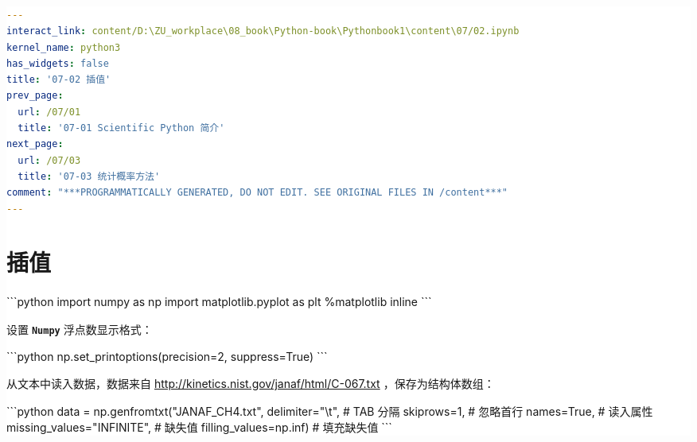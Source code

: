 ```yaml
---
interact_link: content/D:\ZU_workplace\08_book\Python-book\Pythonbook1\content\07/02.ipynb
kernel_name: python3
has_widgets: false
title: '07-02 插值'
prev_page:
  url: /07/01
  title: '07-01 Scientific Python 简介'
next_page:
  url: /07/03
  title: '07-03 统计概率方法'
comment: "***PROGRAMMATICALLY GENERATED, DO NOT EDIT. SEE ORIGINAL FILES IN /content***"
---
```


# 插值

<div markdown="1" class="cell code_cell">
<div class="input_area" markdown="1">
```python
import numpy as np
import matplotlib.pyplot as plt
%matplotlib inline
```
</div>

</div>

设置 **`Numpy`** 浮点数显示格式：

<div markdown="1" class="cell code_cell">
<div class="input_area" markdown="1">
```python
np.set_printoptions(precision=2, suppress=True)
```
</div>

</div>

从文本中读入数据，数据来自 http://kinetics.nist.gov/janaf/html/C-067.txt ，保存为结构体数组：

<div markdown="1" class="cell code_cell">
<div class="input_area" markdown="1">
```python
data = np.genfromtxt("JANAF_CH4.txt", 
                  delimiter="\t", # TAB 分隔
                  skiprows=1,     # 忽略首行
                  names=True,     # 读入属性
                  missing_values="INFINITE",  # 缺失值
                  filling_values=np.inf)      # 填充缺失值
```
</div>

</div>
